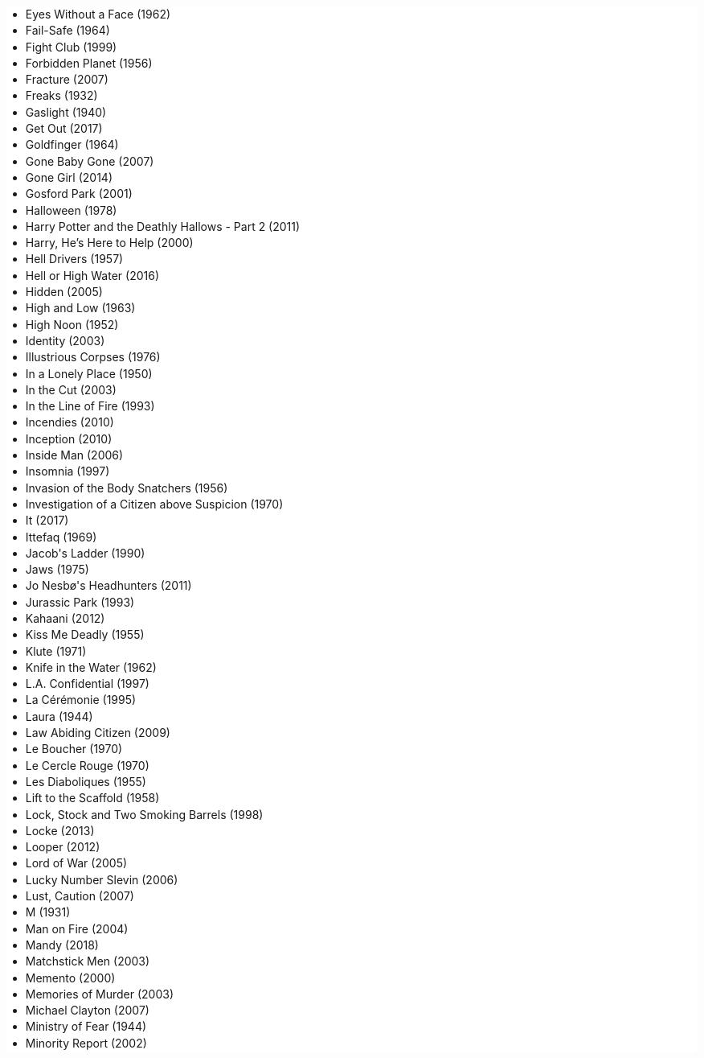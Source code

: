 * Eyes Without a Face (1962)
* Fail-Safe (1964)
* Fight Club (1999)
* Forbidden Planet (1956)
* Fracture (2007)
* Freaks (1932)
* Gaslight (1940)
* Get Out (2017)
* Goldfinger (1964)
* Gone Baby Gone (2007)
* Gone Girl (2014)
* Gosford Park (2001)
* Halloween (1978)
* Harry Potter and the Deathly Hallows - Part 2 (2011)
* Harry, He’s Here to Help (2000)
* Hell Drivers (1957)
* Hell or High Water (2016)
* Hidden (2005)
* High and Low (1963)
* High Noon (1952)
* Identity (2003)
* Illustrious Corpses (1976)
* In a Lonely Place (1950)
* In the Cut (2003)
* In the Line of Fire (1993)
* Incendies (2010)
* Inception (2010)
* Inside Man (2006)
* Insomnia (1997)
* Invasion of the Body Snatchers (1956)
* Investigation of a Citizen above Suspicion (1970)
* It (2017)
* Ittefaq (1969)
* Jacob's Ladder (1990)
* Jaws (1975)
* Jo Nesbø's Headhunters (2011)
* Jurassic Park (1993)
* Kahaani (2012)
* Kiss Me Deadly (1955)
* Klute (1971)
* Knife in the Water (1962)
* L.A. Confidential (1997)
* La Cérémonie (1995)
* Laura (1944)
* Law Abiding Citizen (2009)
* Le Boucher (1970)
* Le Cercle Rouge (1970)
* Les Diaboliques (1955)
* Lift to the Scaffold (1958)
* Lock, Stock and Two Smoking Barrels (1998)
* Locke (2013)
* Looper (2012)
* Lord of War (2005)
* Lucky Number Slevin (2006)
* Lust, Caution (2007)
* M (1931)
* Man on Fire (2004)
* Mandy (2018)
* Matchstick Men (2003)
* Memento (2000)
* Memories of Murder (2003)
* Michael Clayton (2007)
* Ministry of Fear (1944)
* Minority Report (2002)